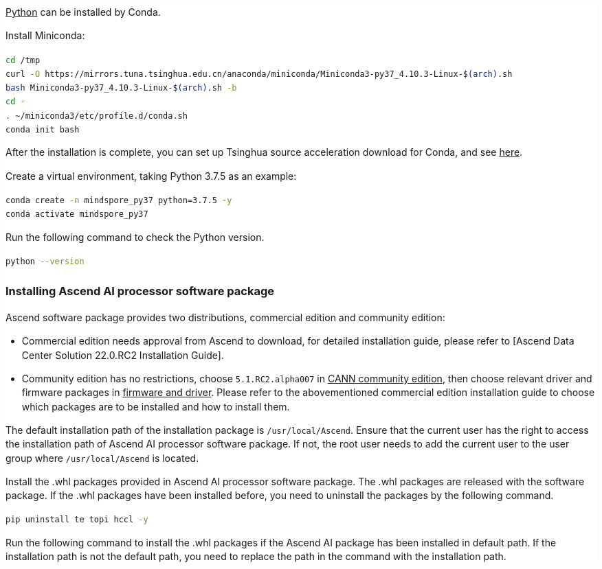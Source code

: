 [Python](https://www.python.org/) can be installed by Conda.

Install Miniconda:

```bash
cd /tmp
curl -O https://mirrors.tuna.tsinghua.edu.cn/anaconda/miniconda/Miniconda3-py37_4.10.3-Linux-$(arch).sh
bash Miniconda3-py37_4.10.3-Linux-$(arch).sh -b
cd -
. ~/miniconda3/etc/profile.d/conda.sh
conda init bash
```

After the installation is complete, you can set up Tsinghua source acceleration download for Conda, and see [here](https://mirrors.tuna.tsinghua.edu.cn/help/anaconda/).

Create a virtual environment, taking Python 3.7.5 as an example:

```bash
conda create -n mindspore_py37 python=3.7.5 -y
conda activate mindspore_py37
```

Run the following command to check the Python version.

```bash
python --version
```

### Installing Ascend AI processor software package

Ascend software package provides two distributions, commercial edition and community edition:

- Commercial edition needs approval from Ascend to download, for detailed installation guide, please refer to [Ascend Data Center Solution 22.0.RC2 Installation Guide].

- Community edition has no restrictions, choose `5.1.RC2.alpha007` in [CANN community edition](https://www.hiascend.com/software/cann/community-history), then choose relevant driver and firmware packages in [firmware and driver](https://www.hiascend.com/hardware/firmware-drivers?tag=community). Please refer to the abovementioned commercial edition installation guide to choose which packages are to be installed and how to install them.

The default installation path of the installation package is `/usr/local/Ascend`. Ensure that the current user has the right to access the installation path of Ascend AI processor software package. If not, the root user needs to add the current user to the user group where `/usr/local/Ascend` is located.

Install the .whl packages provided in Ascend AI processor software package. The .whl packages are released with the software package. If the .whl packages have been installed before, you need to uninstall the packages by the following command.

```bash
pip uninstall te topi hccl -y
```

Run the following command to install the .whl packages if the Ascend AI package has been installed in default path. If the installation path is not the default path, you need to replace the path in the command with the installation path.
